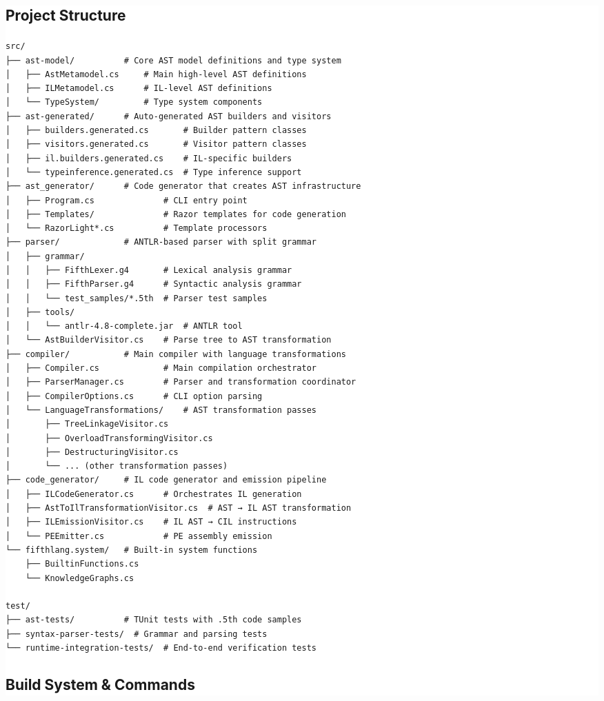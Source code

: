 ## Project Structure

```
src/
├── ast-model/          # Core AST model definitions and type system
│   ├── AstMetamodel.cs     # Main high-level AST definitions
│   ├── ILMetamodel.cs      # IL-level AST definitions
│   └── TypeSystem/         # Type system components
├── ast-generated/      # Auto-generated AST builders and visitors  
│   ├── builders.generated.cs       # Builder pattern classes
│   ├── visitors.generated.cs       # Visitor pattern classes
│   ├── il.builders.generated.cs    # IL-specific builders
│   └── typeinference.generated.cs  # Type inference support
├── ast_generator/      # Code generator that creates AST infrastructure
│   ├── Program.cs              # CLI entry point
│   ├── Templates/              # Razor templates for code generation
│   └── RazorLight*.cs          # Template processors
├── parser/             # ANTLR-based parser with split grammar
│   ├── grammar/
│   │   ├── FifthLexer.g4       # Lexical analysis grammar
│   │   ├── FifthParser.g4      # Syntactic analysis grammar
│   │   └── test_samples/*.5th  # Parser test samples
│   ├── tools/
│   │   └── antlr-4.8-complete.jar  # ANTLR tool
│   └── AstBuilderVisitor.cs    # Parse tree to AST transformation
├── compiler/           # Main compiler with language transformations
│   ├── Compiler.cs             # Main compilation orchestrator
│   ├── ParserManager.cs        # Parser and transformation coordinator
│   ├── CompilerOptions.cs      # CLI option parsing
│   └── LanguageTransformations/    # AST transformation passes
│       ├── TreeLinkageVisitor.cs
│       ├── OverloadTransformingVisitor.cs
│       ├── DestructuringVisitor.cs
│       └── ... (other transformation passes)
├── code_generator/     # IL code generator and emission pipeline
│   ├── ILCodeGenerator.cs      # Orchestrates IL generation
│   ├── AstToIlTransformationVisitor.cs  # AST → IL AST transformation
│   ├── ILEmissionVisitor.cs    # IL AST → CIL instructions
│   └── PEEmitter.cs            # PE assembly emission
└── fifthlang.system/   # Built-in system functions
    ├── BuiltinFunctions.cs
    └── KnowledgeGraphs.cs

test/
├── ast-tests/          # TUnit tests with .5th code samples
├── syntax-parser-tests/  # Grammar and parsing tests
└── runtime-integration-tests/  # End-to-end verification tests
```

## Build System & Commands
